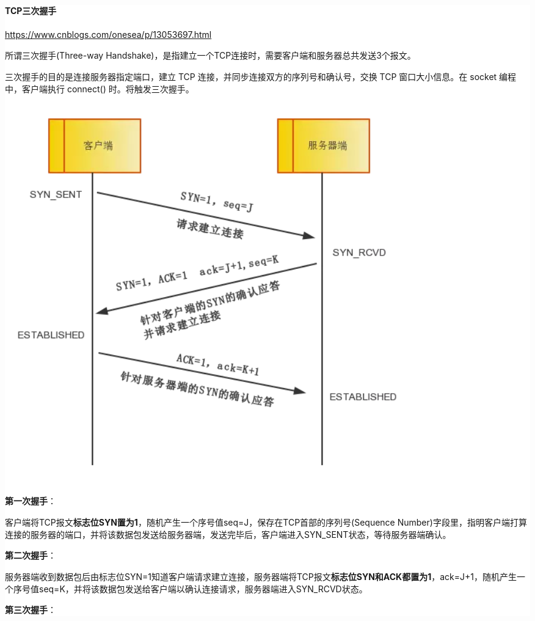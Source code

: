 


#### TCP三次握手

https://www.cnblogs.com/onesea/p/13053697.html

所谓三次握手(Three-way Handshake)，是指建立一个TCP连接时，需要客户端和服务器总共发送3个报文。

三次握手的目的是连接服务器指定端口，建立 TCP 连接，并同步连接双方的序列号和确认号，交换 TCP 窗口大小信息。在 socket 编程中，客户端执行 connect() 时。将触发三次握手。

![Image](linux基础.assets/Image.png)

**第一次握手**：

客户端将TCP报文**标志位SYN置为1**，随机产生一个序号值seq=J，保存在TCP首部的序列号(Sequence Number)字段里，指明客户端打算连接的服务器的端口，并将该数据包发送给服务器端，发送完毕后，客户端进入SYN_SENT状态，等待服务器端确认。



**第二次握手**：

服务器端收到数据包后由标志位SYN=1知道客户端请求建立连接，服务器端将TCP报文**标志位SYN和ACK都置为1**，ack=J+1，随机产生一个序号值seq=K，并将该数据包发送给客户端以确认连接请求，服务器端进入SYN_RCVD状态。

**第三次握手**：

